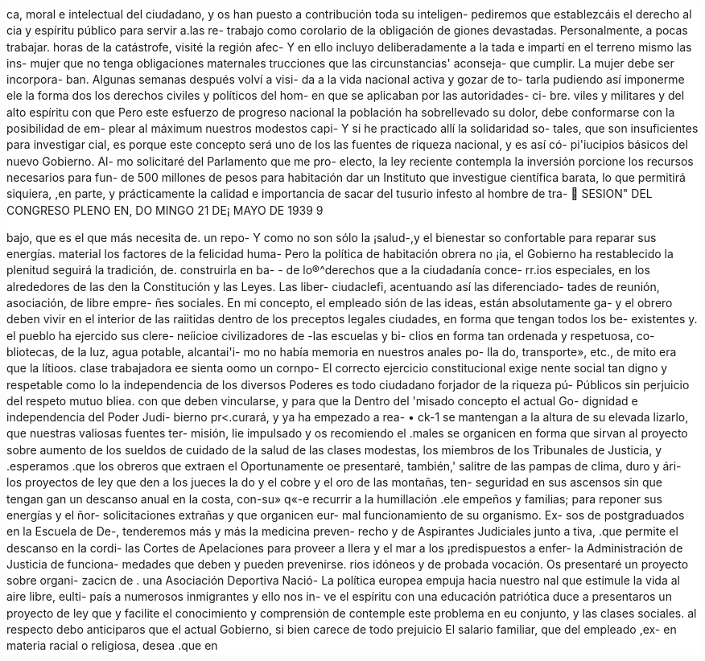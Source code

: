  ca, moral e intelectual del ciudadano, y os     han puesto a contribución toda su inteligen-
 pediremos que establezcáis el derecho al         cia y espíritu público para servir a.las re-
trabajo como corolario de la obligación de       giones devastadas. Personalmente, a pocas
trabajar.                                        horas de la catástrofe, visité la región afec-
   Y en ello incluyo deliberadamente a la        tada e impartí en el terreno mismo las ins-
mujer que no tenga obligaciones maternales        trucciones que las circunstancias' aconseja-
 que cumplir. La mujer debe ser incorpora-       ban. Algunas semanas después volví a visi-
da a la vida nacional activa y gozar de to-
                                                 tarla pudiendo así imponerme ele la forma
dos los derechos civiles y políticos del hom-
                                                  en que se aplicaban por las autoridades- ci-
bre.
                                                  viles y militares y del alto espíritu con que
   Pero este esfuerzo de progreso nacional
                                                 la población ha sobrellevado su dolor,
debe conformarse con la posibilidad de em-
plear al máximum nuestros modestos capi-            Y si he practicado allí la solidaridad so-
tales, que son insuficientes para investigar     cial, es porque este concepto será uno de los
las fuentes de riqueza nacional, y es así có-    pi'iucipios básicos del nuevo Gobierno. Al-
mo solicitaré del Parlamento que me pro-         electo, la ley reciente contempla la inversión
porcione los recursos necesarios para fun-       de 500 millones de pesos para habitación
dar un Instituto que investigue científica       barata, lo que permitirá siquiera, ,en parte,
y prácticamente la calidad e importancia de      sacar del tusurio infesto al hombre de tra-
 SESION" DEL CONGRESO PLENO EN, DO MINGO 21 DE¡ MAYO                        DE    1939     9

  bajo, que es el que más necesita de. un repo-      Y como no son sólo la ¡salud-,y el bienestar
  so confortable para reparar sus energías.       material los factores de la felicidad huma-
     Pero la política de habitación obrera no ¡ia, el Gobierno ha restablecido la plenitud
 seguirá la tradición, de. construirla en ba- - de lo®^derechos que a la ciudadanía conce-
  rr.ios especiales, en los alrededores de las den la Constitución y las Leyes. Las liber-
  ciudaclefi, acentuando así las diferenciado- tades de reunión, asociación, de libre empre-
  ñes sociales. En mi concepto, el empleado sión de las ideas, están absolutamente ga-
 y el obrero deben vivir en el interior de las raiitidas dentro de los preceptos legales
  ciudades, en forma que tengan todos los be- existentes y. el pueblo ha ejercido sus clere-
  neíicioe civilizadores de -las escuelas y bi- clios en forma tan ordenada y respetuosa, co-
 bliotecas, de la luz, agua potable, alcantai'i- mo no había memoria en nuestros anales po-
 lla do, transporte», etc., de mito era que la    lítioos.
  clase trabajadora ee sienta oomo un cornpo-        El correcto ejercicio constitucional exige
 nente social tan digno y respetable como lo la independencia de los diversos Poderes
 es todo ciudadano forjador de la riqueza pú- Públicos sin perjuicio del respeto mutuo
 bliea.                                           con que deben vincularse, y para que la
     Dentro del 'misado concepto el actual Go- dignidad e independencia del Poder Judi-
 bierno pr<.curará, y ya ha empezado a rea- • ck-1 se mantengan a la altura de su elevada
 lizarlo, que nuestras valiosas fuentes ter- misión, lie impulsado y os recomiendo el
.males se organicen en forma que sirvan al proyecto sobre aumento de los sueldos de
 cuidado de la salud de las clases modestas, los miembros de los Tribunales de Justicia,
 y .esperamos .que los obreros que extraen el        Oportunamente oe presentaré, también,'
 salitre de las pampas de clima, duro y ári- los proyectos de ley que den a los jueces la
 do y el cobre y el oro de las montañas, ten- seguridad en sus ascensos sin que tengan
 gan un descanso anual en la costa, con-su» q«-e recurrir a la humillación .ele empeños y
 familias; para reponer sus energías y el ñor- solicitaciones extrañas y que organicen eur-
 mal funcionamiento de su organismo. Ex- sos de postgraduados en la Escuela de De-,
 tenderemos más y más la medicina preven- recho y de Aspirantes Judiciales junto a
 tiva, .que permite el descanso en la cordi- las Cortes de Apelaciones para proveer a
 llera y el mar a los ¡predispuestos a enfer- la Administración de Justicia de funciona-
 medades que deben y pueden prevenirse.           rios idóneos y de probada vocación.
     Os presentaré un proyecto sobre organi-
  zacicn de . una Asociación Deportiva Nació-        La política europea empuja hacia nuestro
 nal que estimule la vida al aire libre, eulti- país a numerosos inmigrantes y ello nos in-
 ve el espíritu con una educación patriótica      duce a presentaros un proyecto de ley que
 y facilite el conocimiento y comprensión de contemple este problema en eu conjunto, y
 las clases sociales.                             al respecto debo anticiparos que el actual
                                                  Gobierno, si bien carece de todo prejuicio
     El salario familiar, que del empleado ,ex- en materia racial o religiosa, desea .que en